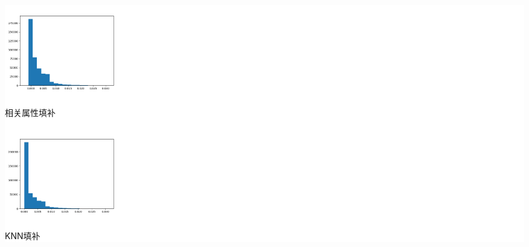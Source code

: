 <th><img src="Figures/cm_Opp_Safety_Prob_0.png" width="200px"><p>相关属性填补</p></th>
<th><img src="Figures/knn_Opp_Safety_Prob_0.png" width="200px"><p>KNN填补</p></th>
</tr>
</table>
